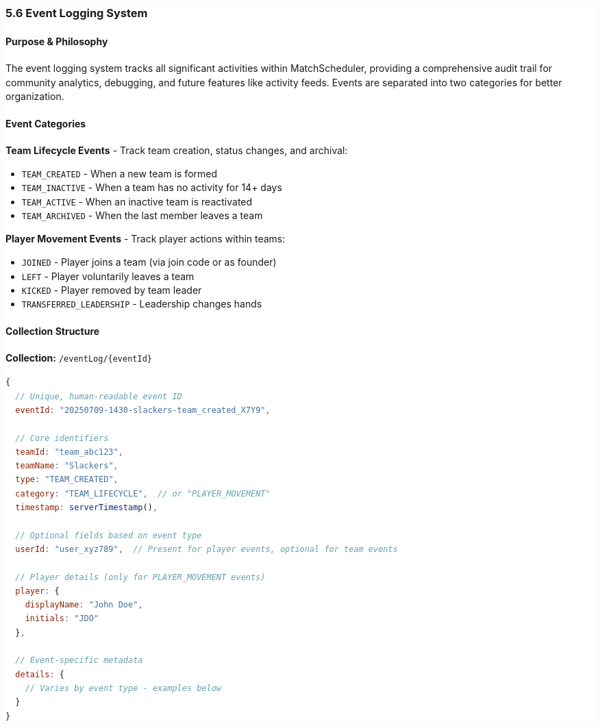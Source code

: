 ### 5.6 Event Logging System

#### Purpose & Philosophy
The event logging system tracks all significant activities within MatchScheduler, providing a comprehensive audit trail for community analytics, debugging, and future features like activity feeds. Events are separated into two categories for better organization.

#### Event Categories

**Team Lifecycle Events** - Track team creation, status changes, and archival:
- `TEAM_CREATED` - When a new team is formed
- `TEAM_INACTIVE` - When a team has no activity for 14+ days
- `TEAM_ACTIVE` - When an inactive team is reactivated
- `TEAM_ARCHIVED` - When the last member leaves a team

**Player Movement Events** - Track player actions within teams:
- `JOINED` - Player joins a team (via join code or as founder)
- `LEFT` - Player voluntarily leaves a team
- `KICKED` - Player removed by team leader
- `TRANSFERRED_LEADERSHIP` - Leadership changes hands

#### Collection Structure

**Collection:** `/eventLog/{eventId}`

```javascript
{
  // Unique, human-readable event ID
  eventId: "20250709-1430-slackers-team_created_X7Y9",
  
  // Core identifiers
  teamId: "team_abc123",
  teamName: "Slackers",
  type: "TEAM_CREATED",
  category: "TEAM_LIFECYCLE",  // or "PLAYER_MOVEMENT"
  timestamp: serverTimestamp(),
  
  // Optional fields based on event type
  userId: "user_xyz789",  // Present for player events, optional for team events
  
  // Player details (only for PLAYER_MOVEMENT events)
  player: {
    displayName: "John Doe",
    initials: "JDO"
  },
  
  // Event-specific metadata
  details: {
    // Varies by event type - examples below
  }
}
```
